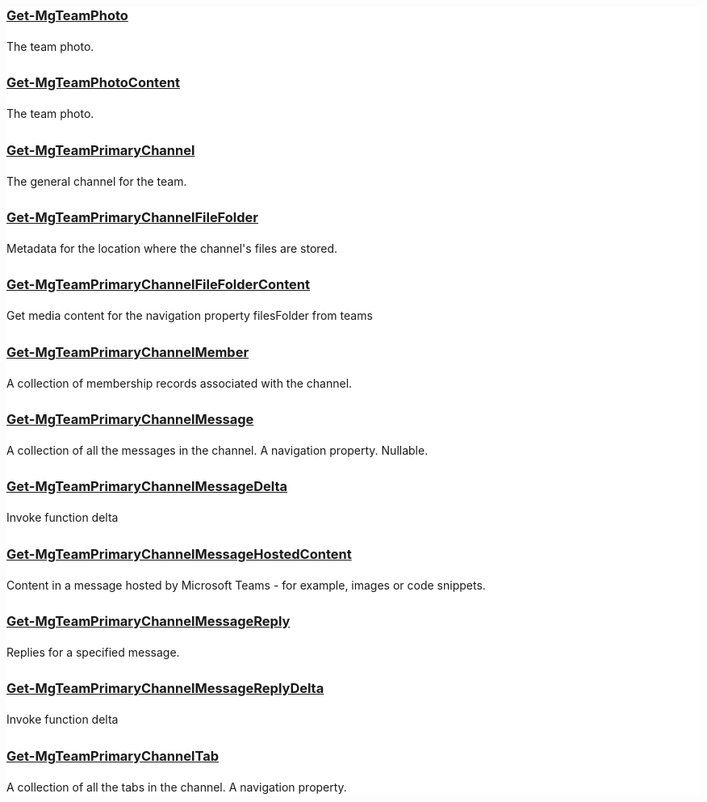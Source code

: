### [Get-MgTeamPhoto](Get-MgTeamPhoto.md)
The team photo.

### [Get-MgTeamPhotoContent](Get-MgTeamPhotoContent.md)
The team photo.

### [Get-MgTeamPrimaryChannel](Get-MgTeamPrimaryChannel.md)
The general channel for the team.

### [Get-MgTeamPrimaryChannelFileFolder](Get-MgTeamPrimaryChannelFileFolder.md)
Metadata for the location where the channel's files are stored.

### [Get-MgTeamPrimaryChannelFileFolderContent](Get-MgTeamPrimaryChannelFileFolderContent.md)
Get media content for the navigation property filesFolder from teams

### [Get-MgTeamPrimaryChannelMember](Get-MgTeamPrimaryChannelMember.md)
A collection of membership records associated with the channel.

### [Get-MgTeamPrimaryChannelMessage](Get-MgTeamPrimaryChannelMessage.md)
A collection of all the messages in the channel.
A navigation property.
Nullable.

### [Get-MgTeamPrimaryChannelMessageDelta](Get-MgTeamPrimaryChannelMessageDelta.md)
Invoke function delta

### [Get-MgTeamPrimaryChannelMessageHostedContent](Get-MgTeamPrimaryChannelMessageHostedContent.md)
Content in a message hosted by Microsoft Teams - for example, images or code snippets.

### [Get-MgTeamPrimaryChannelMessageReply](Get-MgTeamPrimaryChannelMessageReply.md)
Replies for a specified message.

### [Get-MgTeamPrimaryChannelMessageReplyDelta](Get-MgTeamPrimaryChannelMessageReplyDelta.md)
Invoke function delta

### [Get-MgTeamPrimaryChannelTab](Get-MgTeamPrimaryChannelTab.md)
A collection of all the tabs in the channel.
A navigation property.
